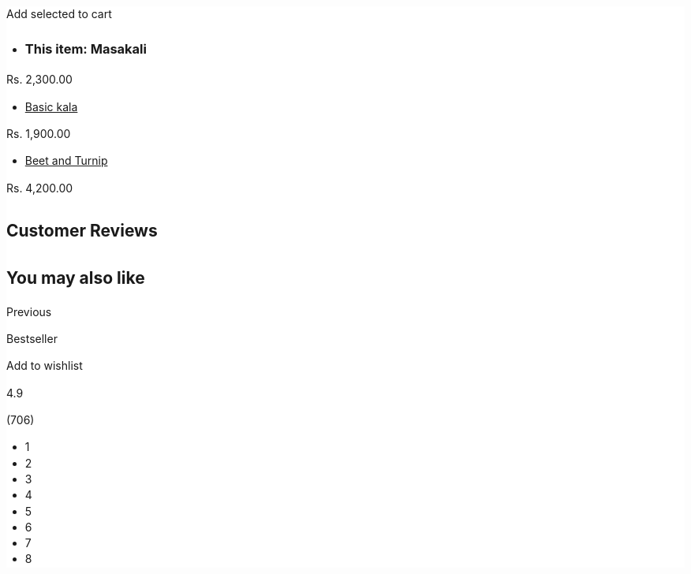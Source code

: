 Add selected to cart

- ### This item: Masakali

Rs. 2,300.00
- [Basic kala](/products/basic-kala-blouse?variant=31408070557761)

Rs. 1,900.00
- [Beet and Turnip](/products/beet-and-turnip?variant=39636456079425)

Rs. 4,200.00

## Customer Reviews

## You may also like

Previous

Bestseller

Add to wishlist

4.9

(706)

[](/products/beet-and-turnip?pr_prod_strat=jac&pr_rec_id=948004f63&pr_rec_pid=2115842113601&pr_ref_pid=4407403544641&pr_seq=uniform)

[](/products/beet-and-turnip?pr_prod_strat=jac&pr_rec_id=948004f63&pr_rec_pid=2115842113601&pr_ref_pid=4407403544641&pr_seq=uniform)

[](/products/beet-and-turnip?pr_prod_strat=jac&pr_rec_id=948004f63&pr_rec_pid=2115842113601&pr_ref_pid=4407403544641&pr_seq=uniform)

[](/products/beet-and-turnip?pr_prod_strat=jac&pr_rec_id=948004f63&pr_rec_pid=2115842113601&pr_ref_pid=4407403544641&pr_seq=uniform)

[](/products/beet-and-turnip?pr_prod_strat=jac&pr_rec_id=948004f63&pr_rec_pid=2115842113601&pr_ref_pid=4407403544641&pr_seq=uniform)

[](/products/beet-and-turnip?pr_prod_strat=jac&pr_rec_id=948004f63&pr_rec_pid=2115842113601&pr_ref_pid=4407403544641&pr_seq=uniform)

[](/products/beet-and-turnip?pr_prod_strat=jac&pr_rec_id=948004f63&pr_rec_pid=2115842113601&pr_ref_pid=4407403544641&pr_seq=uniform)

[](/products/beet-and-turnip?pr_prod_strat=jac&pr_rec_id=948004f63&pr_rec_pid=2115842113601&pr_ref_pid=4407403544641&pr_seq=uniform)

[](/products/beet-and-turnip?pr_prod_strat=jac&pr_rec_id=948004f63&pr_rec_pid=2115842113601&pr_ref_pid=4407403544641&pr_seq=uniform)

- 1
- 2
- 3
- 4
- 5
- 6
- 7
- 8
